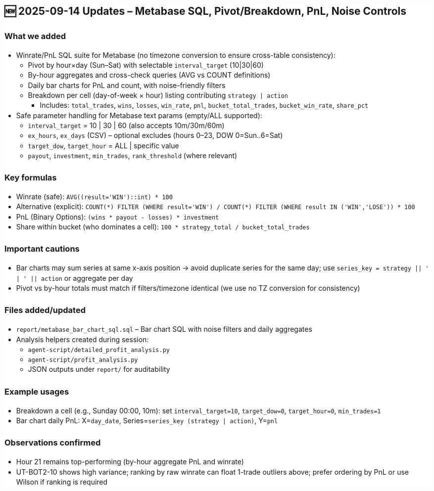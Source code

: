 
## 🆕 2025-09-14 Updates – Metabase SQL, Pivot/Breakdown, PnL, Noise Controls

### What we added
- Winrate/PnL SQL suite for Metabase (no timezone conversion to ensure cross-table consistency):
  - Pivot by hour×day (Sun–Sat) with selectable `interval_target` (10|30|60)
  - By-hour aggregates and cross-check queries (AVG vs COUNT definitions)
  - Daily bar charts for PnL and count, with noise-friendly filters
  - Breakdown per cell (day-of-week × hour) listing contributing `strategy | action`
    - Includes: `total_trades`, `wins`, `losses`, `win_rate`, `pnl`, `bucket_total_trades`, `bucket_win_rate`, `share_pct`
- Safe parameter handling for Metabase text params (empty/ALL supported):
  - `interval_target` = 10 | 30 | 60 (also accepts 10m/30m/60m)
  - `ex_hours`, `ex_days` (CSV) – optional excludes (hours 0–23, DOW 0=Sun..6=Sat)
  - `target_dow`, `target_hour` = ALL | specific value
  - `payout`, `investment`, `min_trades`, `rank_threshold` (where relevant)

### Key formulas
- Winrate (safe): `AVG((result='WIN')::int) * 100`
- Alternative (explicit): `COUNT(*) FILTER (WHERE result='WIN') / COUNT(*) FILTER (WHERE result IN ('WIN','LOSE')) * 100`
- PnL (Binary Options): `(wins * payout - losses) * investment`
- Share within bucket (who dominates a cell): `100 * strategy_total / bucket_total_trades`

### Important cautions
- Bar charts may sum series at same x-axis position → avoid duplicate series for the same day; use `series_key = strategy || ' | ' || action` or aggregate per day
- Pivot vs by-hour totals must match if filters/timezone identical (we use no TZ conversion for consistency)

### Files added/updated
- `report/metabase_bar_chart_sql.sql` – Bar chart SQL with noise filters and daily aggregates
- Analysis helpers created during session:
  - `agent-script/detailed_profit_analysis.py`
  - `agent-script/profit_analysis.py`
  - JSON outputs under `report/` for auditability

### Example usages
- Breakdown a cell (e.g., Sunday 00:00, 10m): set `interval_target=10`, `target_dow=0`, `target_hour=0`, `min_trades=1`
- Bar chart daily PnL: X=`day_date`, Series=`series_key (strategy | action)`, Y=`pnl`

### Observations confirmed
- Hour 21 remains top-performing (by-hour aggregate PnL and winrate)
- UT-BOT2-10 shows high variance; ranking by raw winrate can float 1-trade outliers above; prefer ordering by PnL or use Wilson if ranking is required